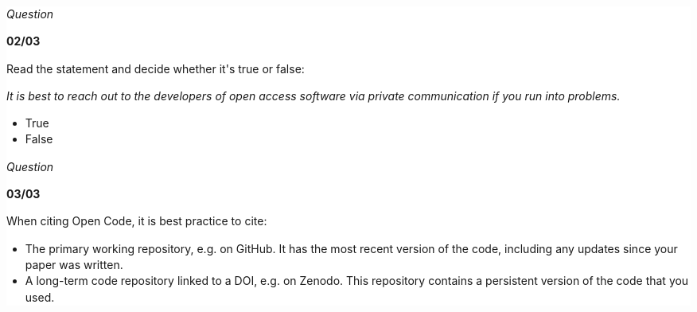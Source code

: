 *Question*

**02/03**

Read the statement and decide whether it's true or false:

*It is best to reach out to the developers of open access software via private communication if you run into problems.*

- True
- False

*Question*

**03/03**

When citing Open Code, it is best practice to cite:

- The primary working repository, e.g. on GitHub. It has the most recent version of the code, including any updates since your paper was written.
- A long-term code repository linked to a DOI, e.g. on Zenodo. This repository contains a persistent version of the code that you used.